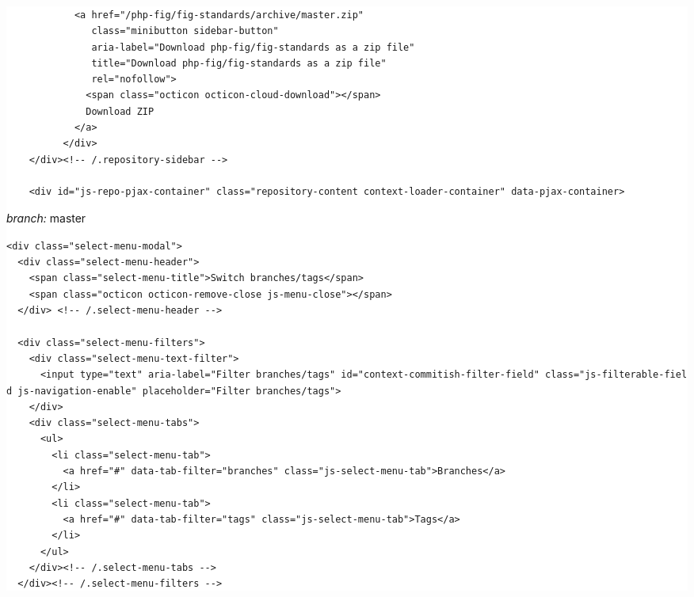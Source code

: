 

                <a href="/php-fig/fig-standards/archive/master.zip"
                   class="minibutton sidebar-button"
                   aria-label="Download php-fig/fig-standards as a zip file"
                   title="Download php-fig/fig-standards as a zip file"
                   rel="nofollow">
                  <span class="octicon octicon-cloud-download"></span>
                  Download ZIP
                </a>
              </div>
        </div><!-- /.repository-sidebar -->

        <div id="js-repo-pjax-container" class="repository-content context-loader-container" data-pjax-container>
          




<p title="This is a placeholder element" class="js-history-link-replace hidden"></p>

<a href="/php-fig/fig-standards/find/master" data-pjax data-hotkey="t" class="js-show-file-finder" style="display:none">Show File Finder</a>

<div class="file-navigation">
  

<div class="select-menu js-menu-container js-select-menu" >
  <span class="minibutton select-menu-button js-menu-target" data-hotkey="w"
    data-master-branch="master"
    data-ref="master"
    role="button" aria-label="Switch branches or tags" tabindex="0" aria-haspopup="true">
    <span class="octicon octicon-git-branch"></span>
    <i>branch:</i>
    <span class="js-select-button">master</span>
  </span>

  <div class="select-menu-modal-holder js-menu-content js-navigation-container" data-pjax aria-hidden="true">

    <div class="select-menu-modal">
      <div class="select-menu-header">
        <span class="select-menu-title">Switch branches/tags</span>
        <span class="octicon octicon-remove-close js-menu-close"></span>
      </div> <!-- /.select-menu-header -->

      <div class="select-menu-filters">
        <div class="select-menu-text-filter">
          <input type="text" aria-label="Filter branches/tags" id="context-commitish-filter-field" class="js-filterable-field js-navigation-enable" placeholder="Filter branches/tags">
        </div>
        <div class="select-menu-tabs">
          <ul>
            <li class="select-menu-tab">
              <a href="#" data-tab-filter="branches" class="js-select-menu-tab">Branches</a>
            </li>
            <li class="select-menu-tab">
              <a href="#" data-tab-filter="tags" class="js-select-menu-tab">Tags</a>
            </li>
          </ul>
        </div><!-- /.select-menu-tabs -->
      </div><!-- /.select-menu-filters -->
